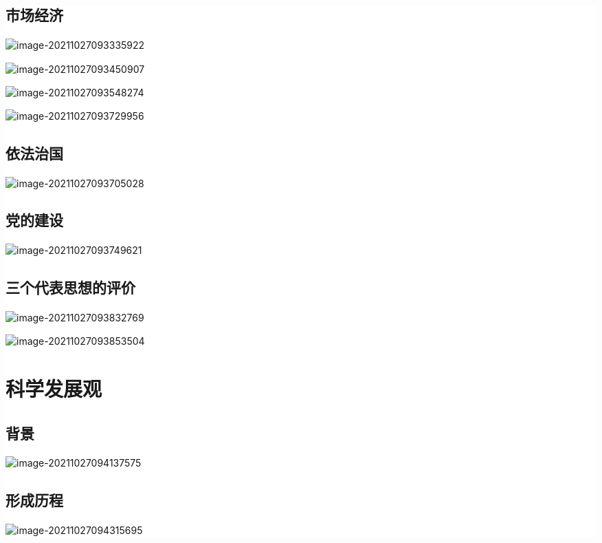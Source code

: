 



## 市场经济

![image-20211027093335922](https://picgo-freejim.oss-cn-beijing.aliyuncs.com/to_upload/image-20211027093335922.png)

![image-20211027093450907](https://picgo-freejim.oss-cn-beijing.aliyuncs.com/to_upload/image-20211027093450907.png)



![image-20211027093548274](https://picgo-freejim.oss-cn-beijing.aliyuncs.com/to_upload/image-20211027093548274.png)

![image-20211027093729956](https://picgo-freejim.oss-cn-beijing.aliyuncs.com/to_upload/image-20211027093729956.png)



## 依法治国

![image-20211027093705028](https://picgo-freejim.oss-cn-beijing.aliyuncs.com/to_upload/image-20211027093705028.png)



## 党的建设

![image-20211027093749621](https://picgo-freejim.oss-cn-beijing.aliyuncs.com/to_upload/image-20211027093749621.png)



## 三个代表思想的评价

![image-20211027093832769](https://picgo-freejim.oss-cn-beijing.aliyuncs.com/to_upload/image-20211027093832769.png)

![image-20211027093853504](https://picgo-freejim.oss-cn-beijing.aliyuncs.com/to_upload/image-20211027093853504.png)









# 科学发展观

## 背景

![image-20211027094137575](https://picgo-freejim.oss-cn-beijing.aliyuncs.com/to_upload/image-20211027094137575.png)



## 形成历程

![image-20211027094315695](https://picgo-freejim.oss-cn-beijing.aliyuncs.com/to_upload/image-20211027094315695.png)
